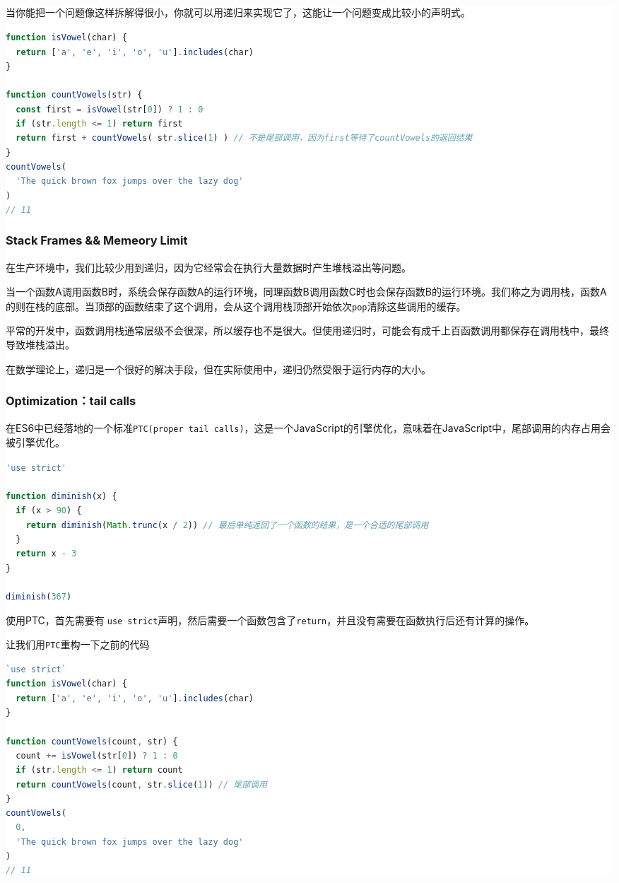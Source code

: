 当你能把一个问题像这样拆解得很小，你就可以用递归来实现它了，这能让一个问题变成比较小的声明式。

```js
function isVowel(char) {
  return ['a', 'e', 'i', 'o', 'u'].includes(char)
}

function countVowels(str) {
  const first = isVowel(str[0]) ? 1 : 0
  if (str.length <= 1) return first
  return first + countVowels( str.slice(1) ) // 不是尾部调用，因为first等待了countVowels的返回结果
}
countVowels(
  'The quick brown fox jumps over the lazy dog'
)
// 11
```

### Stack Frames && Memeory Limit

在生产环境中，我们比较少用到递归，因为它经常会在执行大量数据时产生堆栈溢出等问题。

当一个函数A调用函数B时，系统会保存函数A的运行环境，同理函数B调用函数C时也会保存函数B的运行环境。我们称之为调用栈，函数A的则在栈的底部。当顶部的函数结束了这个调用，会从这个调用栈顶部开始依次`pop`清除这些调用的缓存。

平常的开发中，函数调用栈通常层级不会很深，所以缓存也不是很大。但使用递归时，可能会有成千上百函数调用都保存在调用栈中，最终导致堆栈溢出。

在数学理论上，递归是一个很好的解决手段，但在实际使用中，递归仍然受限于运行内存的大小。

### Optimization：tail calls

在ES6中已经落地的一个标准`PTC(proper tail calls)`，这是一个JavaScript的引擎优化，意味着在JavaScript中，尾部调用的内存占用会被引擎优化。

```js
'use strict'

function diminish(x) {
  if (x > 90) {
    return diminish(Math.trunc(x / 2)) // 最后单纯返回了一个函数的结果，是一个合适的尾部调用
  }
  return x - 3
}

diminish(367)
```

使用PTC，首先需要有 `use strict`声明，然后需要一个函数包含了`return`，并且没有需要在函数执行后还有计算的操作。

让我们用`PTC`重构一下之前的代码

```js
`use strict`
function isVowel(char) {
  return ['a', 'e', 'i', 'o', 'u'].includes(char)
}

function countVowels(count, str) {
  count += isVowel(str[0]) ? 1 : 0
  if (str.length <= 1) return count
  return countVowels(count, str.slice(1)) // 尾部调用
}
countVowels(
  0,
  'The quick brown fox jumps over the lazy dog'
)
// 11
```
